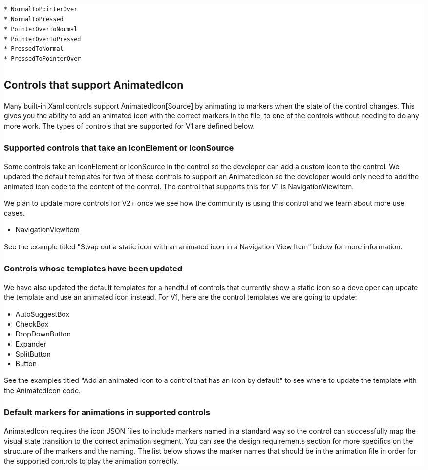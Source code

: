     * NormalToPointerOver 
    * NormalToPressed 
    * PointerOverToNormal 
    * PointerOverToPressed 
    * PressedToNormal 
    * PressedToPointerOver  

## Controls that support AnimatedIcon

Many built-in Xaml controls support AnimatedIcon[Source] by animating to markers when the state of the control changes.
This gives you the ability to add an animated icon with the correct markers in the file,
to one of the controls without needing to do any more work. The types of controls that are supported for V1 are defined below. 

### Supported controls that take an IconElement or IconSource

Some controls take an IconElement or IconSource in the control so the developer can add a custom icon to the control. 
We updated the default templates for two of these controls to support an AnimatedIcon so the developer would only need to add 
the animated icon code to the content of the control. The control that supports this for V1 is NavigationViewItem. 

We plan to update more controls for V2+ once we see how the community is using this control and we learn about more use cases. 

* NavigationViewItem

See the example titled "Swap out a static icon with an animated icon in a Navigation View Item" below for more information. 

### Controls whose templates have been updated 

We have also updated the default templates for a handful of controls that currently show a static icon so a developer can update the template 
and use an animated icon instead. For V1, here are the control templates we are going to update:

* AutoSuggestBox
* CheckBox
* DropDownButton
* Expander
* SplitButton
* Button

See the examples titled "Add an animated icon to a control that has an icon by default" to see where to update the template with the AnimatedIcon code. 

### Default markers for animations in supported controls

AnimatedIcon requires the icon JSON files to include markers named in a standard way so the control can successfully map the visual state transition to the 
correct animation segment. You can see the design requirements section for more specifics on the structure of the markers and the naming. The list below shows the marker names that 
should be in the animation file in order for the supported controls to play the animation correctly. 
